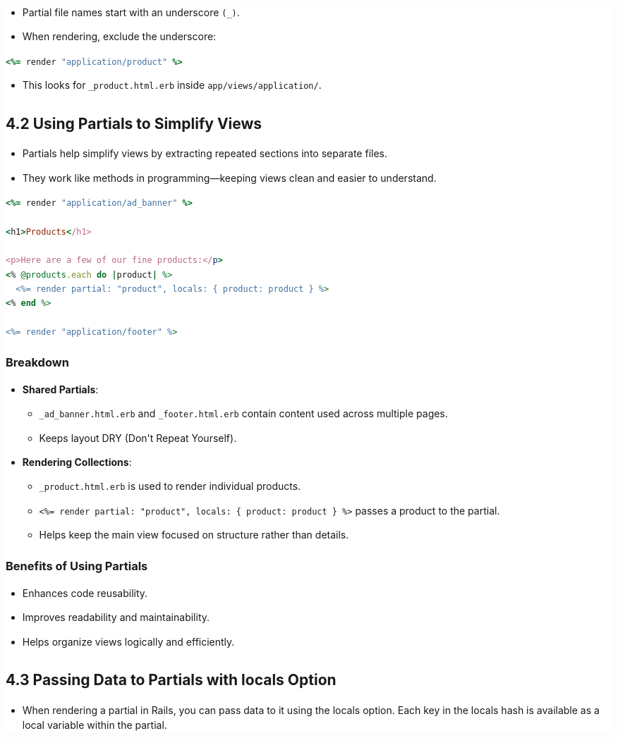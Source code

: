 - Partial file names start with an underscore `(_)`.

- When rendering, exclude the underscore:

```ruby
<%= render "application/product" %>
```

- This looks for `_product.html.erb` inside `app/views/application/`.


## 4.2 Using Partials to Simplify Views

- Partials help simplify views by extracting repeated sections into separate files.

- They work like methods in programming—keeping views clean and easier to understand.

```ruby
<%= render "application/ad_banner" %>

<h1>Products</h1>

<p>Here are a few of our fine products:</p>
<% @products.each do |product| %>
  <%= render partial: "product", locals: { product: product } %>
<% end %>

<%= render "application/footer" %>
```

### Breakdown

- **Shared Partials**:

  - `_ad_banner.html.erb` and `_footer.html.erb` contain content used across multiple pages.

  - Keeps layout DRY (Don't Repeat Yourself).

- **Rendering Collections**:

  - `_product.html.erb` is used to render individual products.

  - `<%= render partial: "product", locals: { product: product } %>` passes a product to the partial.

  - Helps keep the main view focused on structure rather than details.

### Benefits of Using Partials

- Enhances code reusability.

- Improves readability and maintainability.

- Helps organize views logically and efficiently.

## 4.3 Passing Data to Partials with locals Option

- When rendering a partial in Rails, you can pass data to it using the locals option. Each key in the locals hash is available as a local variable within the partial.
